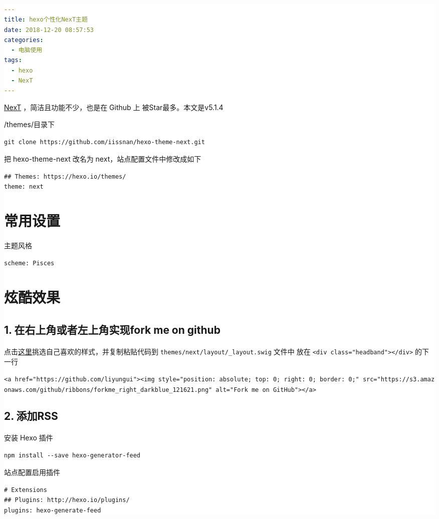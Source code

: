 ```yaml
---
title: hexo个性化NexT主题
date: 2018-12-20 08:57:53
categories:
  - 电脑使用
tags:
  - hexo
  - NexT
---
```


[NexT](https://github.com/iissnan/hexo-theme-next) ，简洁且功能不少，也是在 Github 上 被Star最多。本文是v5.1.4

/themes/目录下

	git clone https://github.com/iissnan/hexo-theme-next.git

把 hexo-theme-next 改名为 next，站点配置文件中修改成如下

	## Themes: https://hexo.io/themes/
	theme: next

# 常用设置 #

主题风格

	scheme: Pisces

# 炫酷效果 #

## 1. 在右上角或者左上角实现fork me on github ##

点击[这里](https://github.com/blog/273-github-ribbons)挑选自己喜欢的样式，并复制粘贴代码到 `themes/next/layout/_layout.swig` 文件中 放在 `<div class="headband"></div>` 的下一行

	<a href="https://github.com/liyungui"><img style="position: absolute; top: 0; right: 0; border: 0;" src="https://s3.amazonaws.com/github/ribbons/forkme_right_darkblue_121621.png" alt="Fork me on GitHub"></a>


## 2. 添加RSS ##

安装 Hexo 插件

	npm install --save hexo-generator-feed

站点配置启用插件

	# Extensions
	## Plugins: http://hexo.io/plugins/
	plugins: hexo-generate-feed
